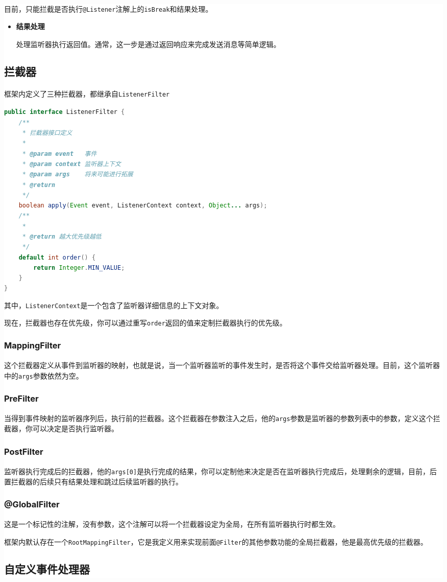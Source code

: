   目前，只能拦截是否执行`@Listener`注解上的`isBreak`和结果处理。

- **结果处理**

  处理监听器执行返回值。通常，这一步是通过返回响应来完成发送消息等简单逻辑。

## 拦截器

框架内定义了三种拦截器，都继承自`ListenerFilter`

```java
public interface ListenerFilter {
	/**
	 * 拦截器接口定义
	 * 
	 * @param event   事件
	 * @param context 监听器上下文
	 * @param args    将来可能进行拓展
	 * @return
	 */
	boolean apply(Event event, ListenerContext context, Object... args);
	/**
	 *
	 * @return 越大优先级越低
	 */
	default int order() {
		return Integer.MIN_VALUE;
	}
}
```

其中，`ListenerContext`是一个包含了监听器详细信息的上下文对象。

现在，拦截器也存在优先级，你可以通过重写`order`返回的值来定制拦截器执行的优先级。

### MappingFilter

这个拦截器定义从事件到监听器的映射，也就是说，当一个监听器监听的事件发生时，是否将这个事件交给监听器处理。目前，这个监听器中的`args`参数依然为空。

### PreFilter

当得到事件映射的监听器序列后，执行前的拦截器。这个拦截器在参数注入之后，他的`args`参数是监听器的参数列表中的参数，定义这个拦截器，你可以决定是否执行监听器。

### PostFilter

监听器执行完成后的拦截器，他的`args[0]`是执行完成的结果，你可以定制他来决定是否在监听器执行完成后，处理剩余的逻辑，目前，后置拦截器的后续只有结果处理和跳过后续监听器的执行。

### @GlobalFilter

这是一个标记性的注解，没有参数，这个注解可以将一个拦截器设定为全局，在所有监听器执行时都生效。

框架内默认存在一个`RootMappingFilter`，它是我定义用来实现前面`@Filter`的其他参数功能的全局拦截器，他是最高优先级的拦截器。

## 自定义事件处理器
